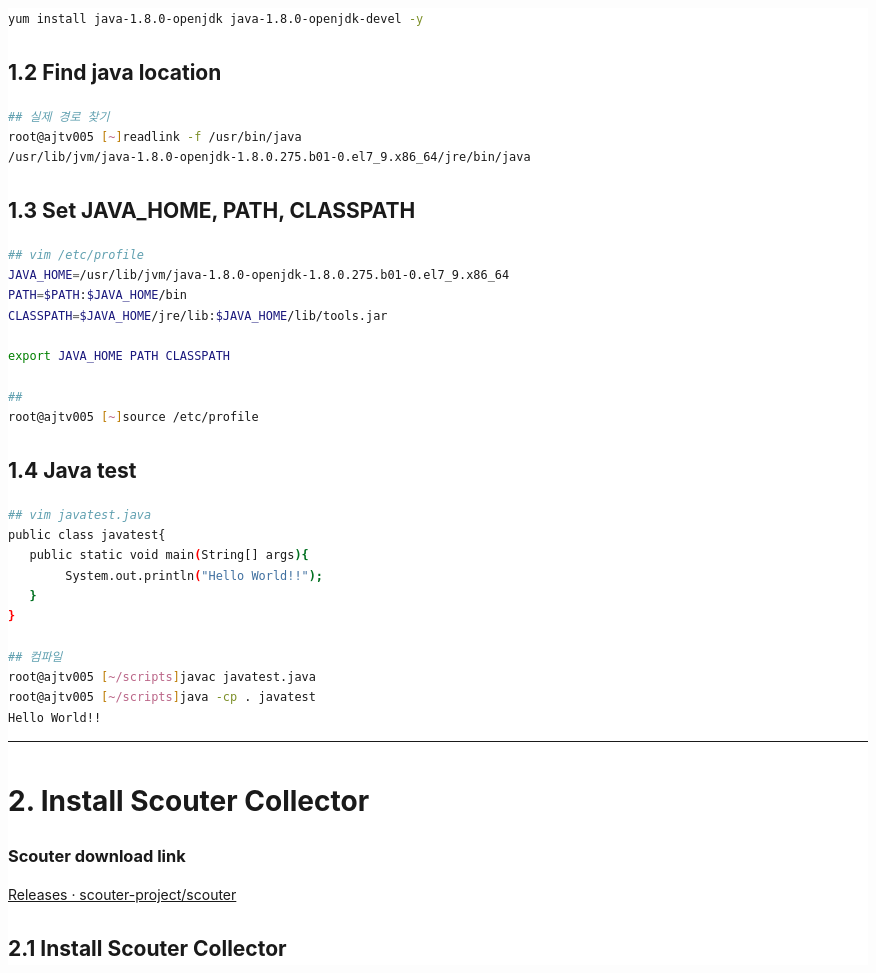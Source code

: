 ```bash
yum install java-1.8.0-openjdk java-1.8.0-openjdk-devel -y
```

## 1.2 Find java location

```bash
## 실제 경로 찾기
root@ajtv005 [~]readlink -f /usr/bin/java
/usr/lib/jvm/java-1.8.0-openjdk-1.8.0.275.b01-0.el7_9.x86_64/jre/bin/java
```

## 1.3 Set JAVA_HOME, PATH, CLASSPATH

```bash
## vim /etc/profile
JAVA_HOME=/usr/lib/jvm/java-1.8.0-openjdk-1.8.0.275.b01-0.el7_9.x86_64
PATH=$PATH:$JAVA_HOME/bin
CLASSPATH=$JAVA_HOME/jre/lib:$JAVA_HOME/lib/tools.jar

export JAVA_HOME PATH CLASSPATH

##
root@ajtv005 [~]source /etc/profile
```

## 1.4 Java test

```bash
## vim javatest.java
public class javatest{
   public static void main(String[] args){
        System.out.println("Hello World!!");
   }
}

## 컴파일
root@ajtv005 [~/scripts]javac javatest.java
root@ajtv005 [~/scripts]java -cp . javatest
Hello World!!
```

---

# 2. Install Scouter Collector

### Scouter download link
[Releases · scouter-project/scouter](https://github.com/scouter-project/scouter/releases)

## 2.1 Install Scouter Collector
